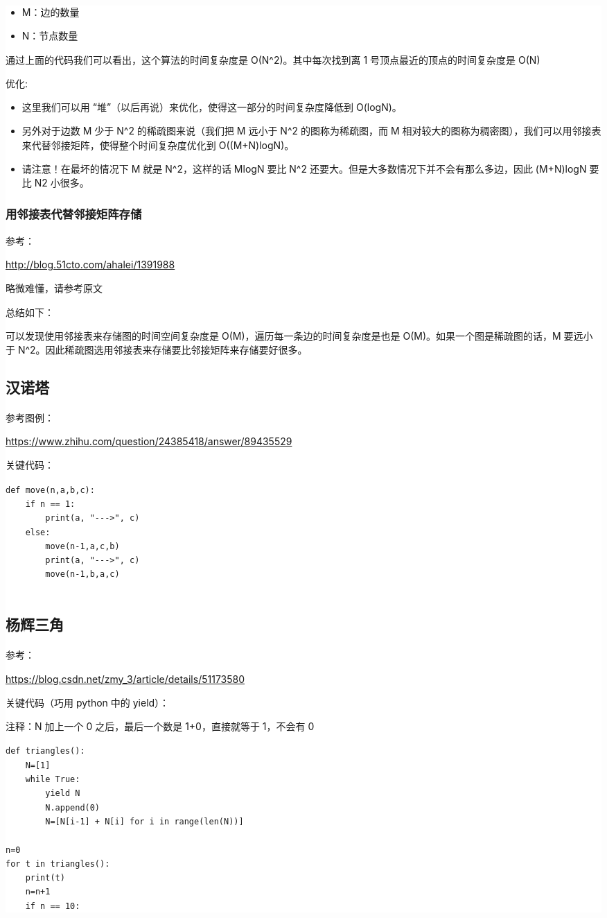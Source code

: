 *   M：边的数量
    
*   N：节点数量
    

通过上面的代码我们可以看出，这个算法的时间复杂度是 O(N^2)。其中每次找到离 1 号顶点最近的顶点的时间复杂度是 O(N)

优化:

*   这里我们可以用 “堆”（以后再说）来优化，使得这一部分的时间复杂度降低到 O(logN)。
    
*   另外对于边数 M 少于 N^2 的稀疏图来说（我们把 M 远小于 N^2 的图称为稀疏图，而 M 相对较大的图称为稠密图），我们可以用邻接表来代替邻接矩阵，使得整个时间复杂度优化到 O((M+N)logN)。
    
*   请注意！在最坏的情况下 M 就是 N^2，这样的话 MlogN 要比 N^2 还要大。但是大多数情况下并不会有那么多边，因此 (M+N)logN 要比 N2 小很多。
    

### 用邻接表代替邻接矩阵存储

参考：

http://blog.51cto.com/ahalei/1391988

略微难懂，请参考原文

总结如下：

可以发现使用邻接表来存储图的时间空间复杂度是 O(M)，遍历每一条边的时间复杂度是也是 O(M)。如果一个图是稀疏图的话，M 要远小于 N^2。因此稀疏图选用邻接表来存储要比邻接矩阵来存储要好很多。

汉诺塔
---

参考图例：

https://www.zhihu.com/question/24385418/answer/89435529

关键代码：

```
def move(n,a,b,c):
    if n == 1:
        print(a, "--->", c)
    else:
        move(n-1,a,c,b)
        print(a, "--->", c)
        move(n-1,b,a,c)


```

杨辉三角
----

参考：

https://blog.csdn.net/zmy_3/article/details/51173580

关键代码（巧用 python 中的 yield）：

注释：N 加上一个 0 之后，最后一个数是 1+0，直接就等于 1，不会有 0

```
def triangles():
    N=[1]
    while True:
        yield N
        N.append(0)
        N=[N[i-1] + N[i] for i in range(len(N))]

n=0
for t in triangles():
    print(t)
    n=n+1
    if n == 10:
```